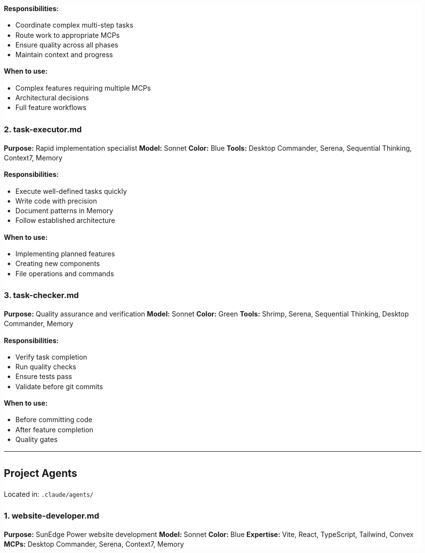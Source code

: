 **Responsibilities:**
- Coordinate complex multi-step tasks
- Route work to appropriate MCPs
- Ensure quality across all phases
- Maintain context and progress

**When to use:**
- Complex features requiring multiple MCPs
- Architectural decisions
- Full feature workflows

### 2. task-executor.md
**Purpose:** Rapid implementation specialist
**Model:** Sonnet
**Color:** Blue
**Tools:** Desktop Commander, Serena, Sequential Thinking, Context7, Memory

**Responsibilities:**
- Execute well-defined tasks quickly
- Write code with precision
- Document patterns in Memory
- Follow established architecture

**When to use:**
- Implementing planned features
- Creating new components
- File operations and commands

### 3. task-checker.md
**Purpose:** Quality assurance and verification
**Model:** Sonnet
**Color:** Green
**Tools:** Shrimp, Serena, Sequential Thinking, Desktop Commander, Memory

**Responsibilities:**
- Verify task completion
- Run quality checks
- Ensure tests pass
- Validate before git commits

**When to use:**
- Before committing code
- After feature completion
- Quality gates

---

## Project Agents

Located in: `.claude/agents/`

### 1. website-developer.md
**Purpose:** SunEdge Power website development
**Model:** Sonnet
**Color:** Blue
**Expertise:** Vite, React, TypeScript, Tailwind, Convex
**MCPs:** Desktop Commander, Serena, Context7, Memory
